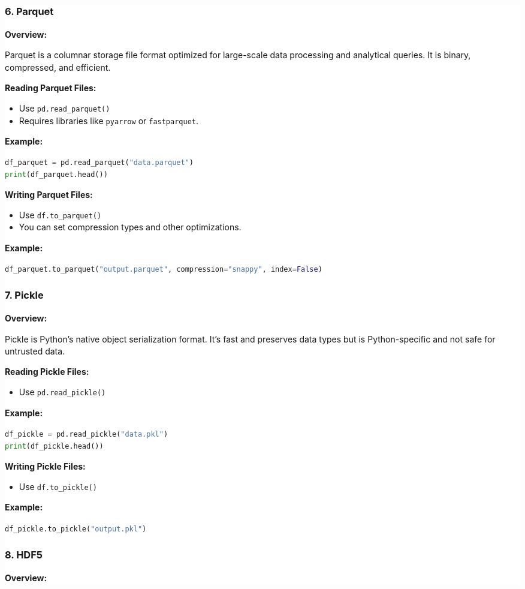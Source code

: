 ### 6. Parquet

**Overview:**

Parquet is a columnar storage file format optimized for large-scale data processing and analytical queries. It is binary, compressed, and efficient.

**Reading Parquet Files:**

- Use `pd.read_parquet()`
- Requires libraries like `pyarrow` or `fastparquet`.

**Example:**

```python
df_parquet = pd.read_parquet("data.parquet")
print(df_parquet.head())
```

**Writing Parquet Files:**

- Use `df.to_parquet()`
- You can set compression types and other optimizations.

**Example:**

```python
df_parquet.to_parquet("output.parquet", compression="snappy", index=False)
```

### 7. Pickle

**Overview:**

Pickle is Python’s native object serialization format. It’s fast and preserves data types but is Python-specific and not safe for untrusted data.

**Reading Pickle Files:**

- Use `pd.read_pickle()`

**Example:**

```python
df_pickle = pd.read_pickle("data.pkl")
print(df_pickle.head())
```

**Writing Pickle Files:**

- Use `df.to_pickle()`

**Example:**

```python
df_pickle.to_pickle("output.pkl")
```

### 8. HDF5

**Overview:**

